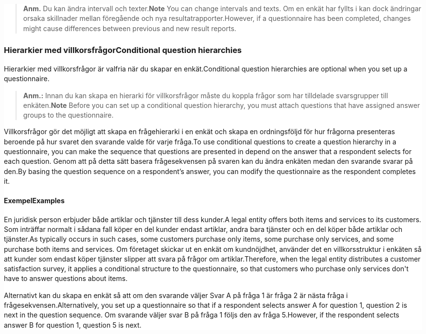 > <span data-ttu-id="a1477-273">**Anm.**
>   Du kan ändra intervall och texter.</span><span class="sxs-lookup"><span data-stu-id="a1477-273">**Note**
  You can change intervals and texts.</span></span> <span data-ttu-id="a1477-274">Om en enkät har fyllts i kan dock ändringar orsaka skillnader mellan föregående och nya resultatrapporter.</span><span class="sxs-lookup"><span data-stu-id="a1477-274">However, if a questionnaire has been completed, changes might cause differences between previous and new result reports.</span></span>

### <a name="conditional-question-hierarchies"></a><span data-ttu-id="a1477-275">Hierarkier med villkorsfrågor</span><span class="sxs-lookup"><span data-stu-id="a1477-275">Conditional question hierarchies</span></span>

<span data-ttu-id="a1477-276">Hierarkier med villkorsfrågor är valfria när du skapar en enkät.</span><span class="sxs-lookup"><span data-stu-id="a1477-276">Conditional question hierarchies are optional when you set up a questionnaire.</span></span> 

> <span data-ttu-id="a1477-277">**Anm.:**
>   Innan du kan skapa en hierarki för villkorsfrågor måste du koppla frågor som har tilldelade svarsgrupper till enkäten.</span><span class="sxs-lookup"><span data-stu-id="a1477-277">**Note**
  Before you can set up a conditional question hierarchy, you must attach questions that have assigned answer groups to the questionnaire.</span></span> 

<span data-ttu-id="a1477-278">Villkorsfrågor gör det möjligt att skapa en frågehierarki i en enkät och skapa en ordningsföljd för hur frågorna presenteras beroende på hur svaret den svarande valde för varje fråga.</span><span class="sxs-lookup"><span data-stu-id="a1477-278">To use conditional questions to create a question hierarchy in a questionnaire, you can make the sequence that questions are presented in depend on the answer that a respondent selects for each question.</span></span> <span data-ttu-id="a1477-279">Genom att på detta sätt basera frågesekvensen på svaren kan du ändra enkäten medan den svarande svarar på den.</span><span class="sxs-lookup"><span data-stu-id="a1477-279">By basing the question sequence on a respondent’s answer, you can modify the questionnaire as the respondent completes it.</span></span>

#### <a name="examples"></a><span data-ttu-id="a1477-280">Exempel</span><span class="sxs-lookup"><span data-stu-id="a1477-280">Examples</span></span>

<span data-ttu-id="a1477-281">En juridisk person erbjuder både artiklar och tjänster till dess kunder.</span><span class="sxs-lookup"><span data-stu-id="a1477-281">A legal entity offers both items and services to its customers.</span></span> <span data-ttu-id="a1477-282">Som inträffar normalt i sådana fall köper en del kunder endast artiklar, andra bara tjänster och en del köper både artiklar och tjänster.</span><span class="sxs-lookup"><span data-stu-id="a1477-282">As typically occurs in such cases, some customers purchase only items, some purchase only services, and some purchase both items and services.</span></span> <span data-ttu-id="a1477-283">Om företaget skickar ut en enkät om kundnöjdhet, använder det en villkorsstruktur i enkäten så att kunder som endast köper tjänster slipper att svara på frågor om artiklar.</span><span class="sxs-lookup"><span data-stu-id="a1477-283">Therefore, when the legal entity distributes a customer satisfaction survey, it applies a conditional structure to the questionnaire, so that customers who purchase only services don't have to answer questions about items.</span></span> 

<span data-ttu-id="a1477-284">Alternativt kan du skapa en enkät så att om den svarande väljer Svar A på fråga 1 är fråga 2 är nästa fråga i frågesekvensen.</span><span class="sxs-lookup"><span data-stu-id="a1477-284">Alternatively, you set up a questionnaire so that if a respondent selects answer A for question 1, question 2 is next in the question sequence.</span></span> <span data-ttu-id="a1477-285">Om svarande väljer svar B på fråga 1 följs den av fråga 5.</span><span class="sxs-lookup"><span data-stu-id="a1477-285">However, if the respondent selects answer B for question 1, question 5 is next.</span></span>

